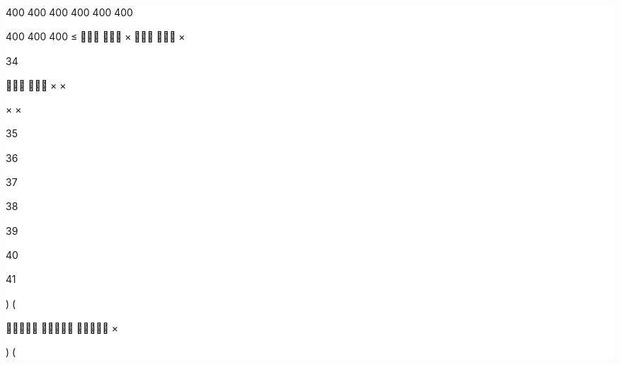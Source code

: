 400
400
400
400
400
400

400
400
400
≤


×


×


34



×
×

×
×


35


36


37


38


39


40


41

)
(




×

)
(
